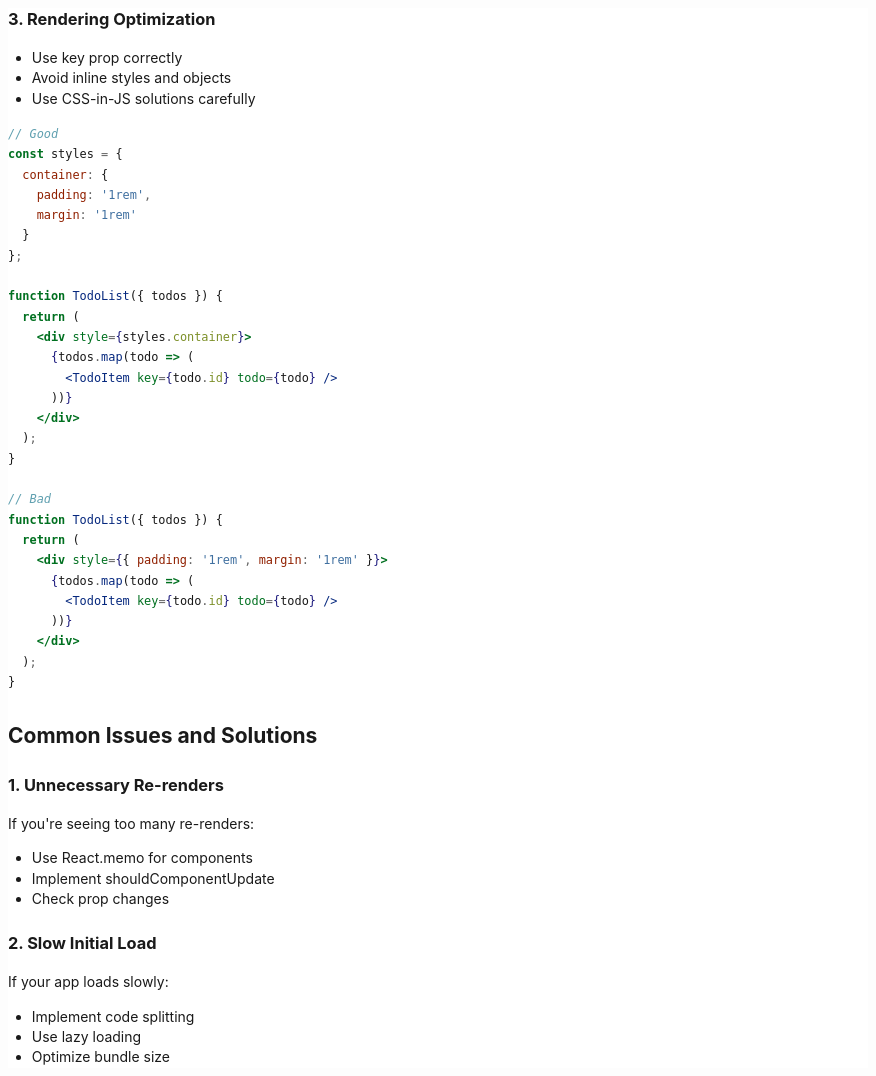 
### 3. Rendering Optimization
- Use key prop correctly
- Avoid inline styles and objects
- Use CSS-in-JS solutions carefully

```jsx
// Good
const styles = {
  container: {
    padding: '1rem',
    margin: '1rem'
  }
};

function TodoList({ todos }) {
  return (
    <div style={styles.container}>
      {todos.map(todo => (
        <TodoItem key={todo.id} todo={todo} />
      ))}
    </div>
  );
}

// Bad
function TodoList({ todos }) {
  return (
    <div style={{ padding: '1rem', margin: '1rem' }}>
      {todos.map(todo => (
        <TodoItem key={todo.id} todo={todo} />
      ))}
    </div>
  );
}
```

## Common Issues and Solutions

### 1. Unnecessary Re-renders
If you're seeing too many re-renders:
- Use React.memo for components
- Implement shouldComponentUpdate
- Check prop changes

### 2. Slow Initial Load
If your app loads slowly:
- Implement code splitting
- Use lazy loading
- Optimize bundle size
